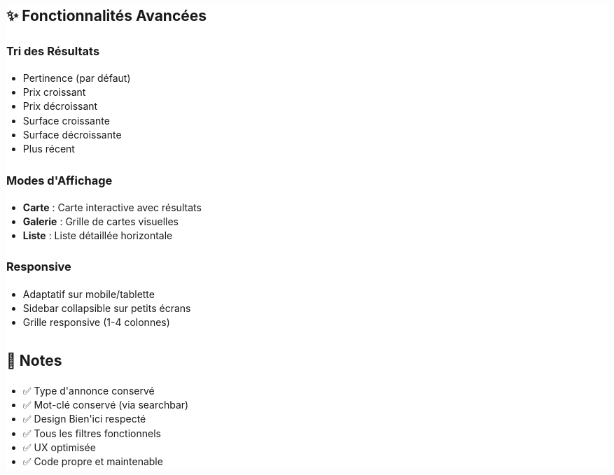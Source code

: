 ## ✨ Fonctionnalités Avancées

### Tri des Résultats
- Pertinence (par défaut)
- Prix croissant
- Prix décroissant
- Surface croissante
- Surface décroissante
- Plus récent

### Modes d'Affichage
- **Carte** : Carte interactive avec résultats
- **Galerie** : Grille de cartes visuelles
- **Liste** : Liste détaillée horizontale

### Responsive
- Adaptatif sur mobile/tablette
- Sidebar collapsible sur petits écrans
- Grille responsive (1-4 colonnes)

## 📝 Notes

- ✅ Type d'annonce conservé
- ✅ Mot-clé conservé (via searchbar)
- ✅ Design Bien'ici respecté
- ✅ Tous les filtres fonctionnels
- ✅ UX optimisée
- ✅ Code propre et maintenable
